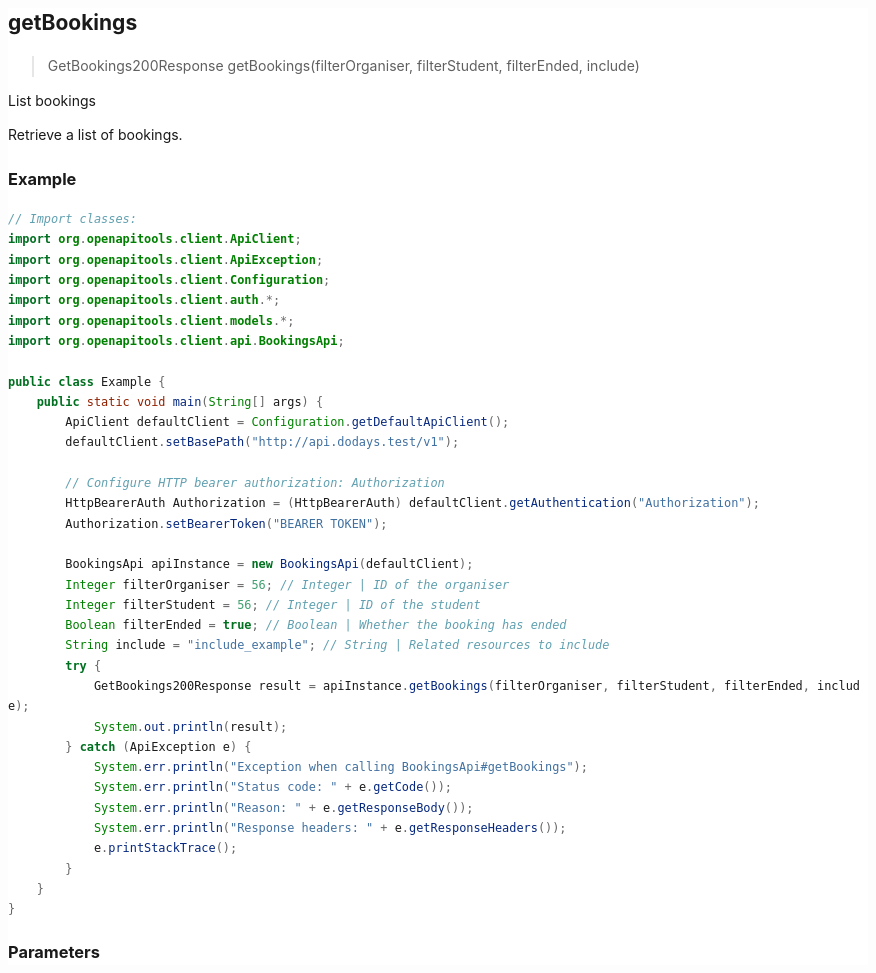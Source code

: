 
## getBookings

> GetBookings200Response getBookings(filterOrganiser, filterStudent, filterEnded, include)

List bookings

Retrieve a list of bookings.

### Example

```java
// Import classes:
import org.openapitools.client.ApiClient;
import org.openapitools.client.ApiException;
import org.openapitools.client.Configuration;
import org.openapitools.client.auth.*;
import org.openapitools.client.models.*;
import org.openapitools.client.api.BookingsApi;

public class Example {
    public static void main(String[] args) {
        ApiClient defaultClient = Configuration.getDefaultApiClient();
        defaultClient.setBasePath("http://api.dodays.test/v1");
        
        // Configure HTTP bearer authorization: Authorization
        HttpBearerAuth Authorization = (HttpBearerAuth) defaultClient.getAuthentication("Authorization");
        Authorization.setBearerToken("BEARER TOKEN");

        BookingsApi apiInstance = new BookingsApi(defaultClient);
        Integer filterOrganiser = 56; // Integer | ID of the organiser
        Integer filterStudent = 56; // Integer | ID of the student
        Boolean filterEnded = true; // Boolean | Whether the booking has ended
        String include = "include_example"; // String | Related resources to include
        try {
            GetBookings200Response result = apiInstance.getBookings(filterOrganiser, filterStudent, filterEnded, include);
            System.out.println(result);
        } catch (ApiException e) {
            System.err.println("Exception when calling BookingsApi#getBookings");
            System.err.println("Status code: " + e.getCode());
            System.err.println("Reason: " + e.getResponseBody());
            System.err.println("Response headers: " + e.getResponseHeaders());
            e.printStackTrace();
        }
    }
}
```

### Parameters


